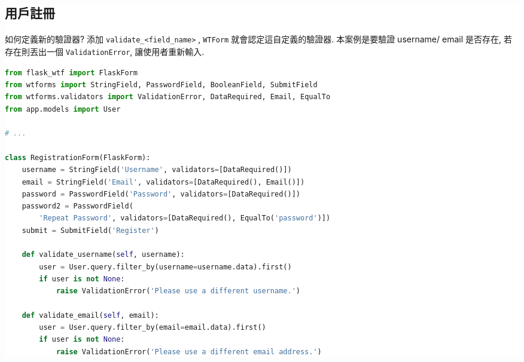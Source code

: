 ## 用戶註冊

如何定義新的驗證器? 添加 `validate_<field_name>` , `WTForm` 就會認定這自定義的驗證器. 本案例是要驗證 username/ email 是否存在, 若存在則丟出一個 `ValidationError`, 讓使用者重新輸入.

```python
from flask_wtf import FlaskForm
from wtforms import StringField, PasswordField, BooleanField, SubmitField
from wtforms.validators import ValidationError, DataRequired, Email, EqualTo
from app.models import User

# ...

class RegistrationForm(FlaskForm):
    username = StringField('Username', validators=[DataRequired()])
    email = StringField('Email', validators=[DataRequired(), Email()])
    password = PasswordField('Password', validators=[DataRequired()])
    password2 = PasswordField(
        'Repeat Password', validators=[DataRequired(), EqualTo('password')])
    submit = SubmitField('Register')

    def validate_username(self, username):
        user = User.query.filter_by(username=username.data).first()
        if user is not None:
            raise ValidationError('Please use a different username.')

    def validate_email(self, email):
        user = User.query.filter_by(email=email.data).first()
        if user is not None:
            raise ValidationError('Please use a different email address.')
```
